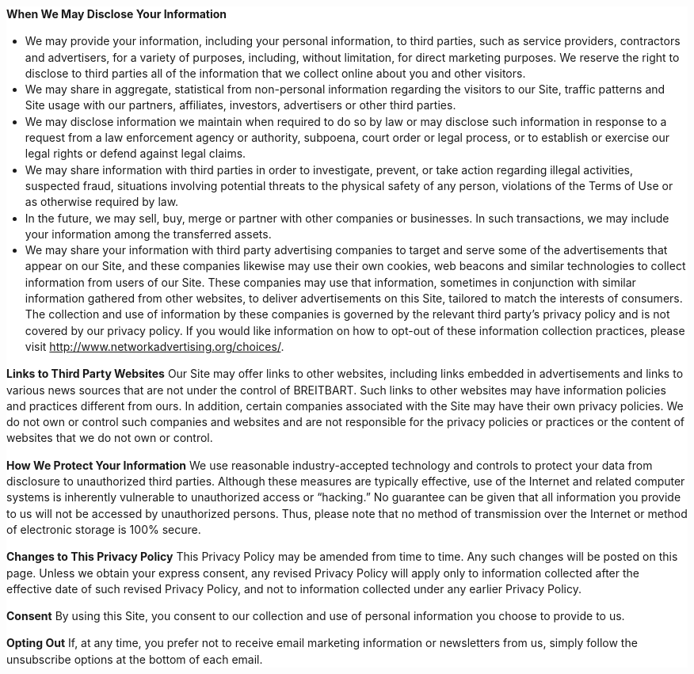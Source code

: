 **When We May Disclose Your Information**

-   We may provide your information, including your personal information, to third parties, such as service providers, contractors and advertisers, for a variety of purposes, including, without limitation, for direct marketing purposes. We reserve the right to disclose to third parties all of the information that we collect online about you and other visitors.
-   We may share in aggregate, statistical from non-personal information regarding the visitors to our Site, traffic patterns and Site usage with our partners, affiliates, investors, advertisers or other third parties.
-   We may disclose information we maintain when required to do so by law or may disclose such information in response to a request from a law enforcement agency or authority, subpoena, court order or legal process, or to establish or exercise our legal rights or defend against legal claims.
-   We may share information with third parties in order to investigate, prevent, or take action regarding illegal activities, suspected fraud, situations involving potential threats to the physical safety of any person, violations of the Terms of Use or as otherwise required by law.
-   In the future, we may sell, buy, merge or partner with other companies or businesses. In such transactions, we may include your information among the transferred assets.
-   We may share your information with third party advertising companies to target and serve some of the advertisements that appear on our Site, and these companies likewise may use their own cookies, web beacons and similar technologies to collect information from users of our Site. These companies may use that information, sometimes in conjunction with similar information gathered from other websites, to deliver advertisements on this Site, tailored to match the interests of consumers. The collection and use of information by these companies is governed by the relevant third party’s privacy policy and is not covered by our privacy policy. If you would like information on how to opt-out of these information collection practices, please visit <http://www.networkadvertising.org/choices/>.

**Links to Third Party Websites**
Our Site may offer links to other websites, including links embedded in advertisements and links to various news sources that are not under the control of BREITBART. Such links to other websites may have information policies and practices different from ours. In addition, certain companies associated with the Site may have their own privacy policies. We do not own or control such companies and websites and are not responsible for the privacy policies or practices or the content of websites that we do not own or control.

**How We Protect Your Information**
We use reasonable industry-accepted technology and controls to protect your data from disclosure to unauthorized third parties. Although these measures are typically effective, use of the Internet and related computer systems is inherently vulnerable to unauthorized access or “hacking.” No guarantee can be given that all information you provide to us will not be accessed by unauthorized persons. Thus, please note that no method of transmission over the Internet or method of electronic storage is 100% secure.

**Changes to This Privacy Policy**
This Privacy Policy may be amended from time to time. Any such changes will be posted on this page. Unless we obtain your express consent, any revised Privacy Policy will apply only to information collected after the effective date of such revised Privacy Policy, and not to information collected under any earlier Privacy Policy.

**Consent**
By using this Site, you consent to our collection and use of personal information you choose to provide to us.

**Opting Out**
If, at any time, you prefer not to receive email marketing information or newsletters from us, simply follow the unsubscribe options at the bottom of each email.
